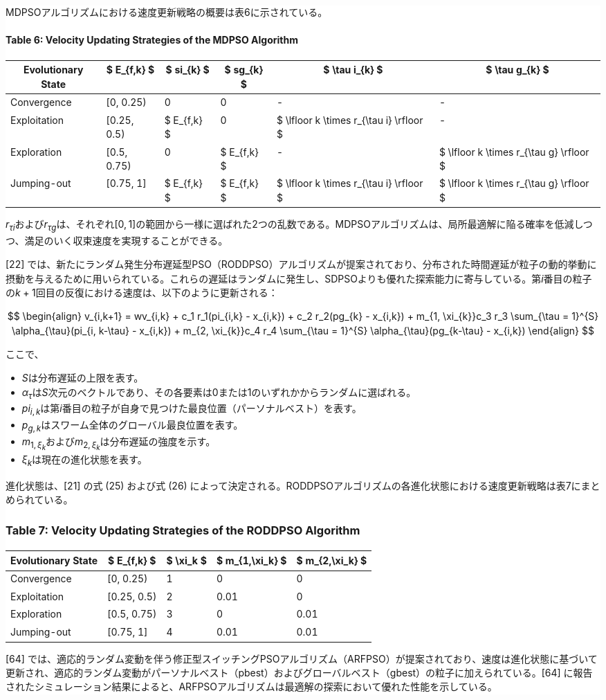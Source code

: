 MDPSOアルゴリズムにおける速度更新戦略の概要は表6に示されている。


#### Table 6: Velocity Updating Strategies of the MDPSO Algorithm

| Evolutionary State | $ E_{f,k} $  | $ si_{k} $   | $ sg_{k} $   | $ \tau i_{k} $                          | $ \tau g_{k} $                          |
|--------------------|--------------|--------------|--------------|-----------------------------------------|-----------------------------------------|
| Convergence        | [0, 0.25)    | 0            | 0            | -                                       | -                                       |
| Exploitation       | [0.25, 0.5)  | $ E_{f,k} $  | 0            | $ \lfloor k \times r_{\tau i} \rfloor $ | -                                       |
| Exploration        | [0.5, 0.75)  | 0            | $ E_{f,k} $  | -                                       | $ \lfloor k \times r_{\tau g} \rfloor $ |
| Jumping-out        | [0.75, 1]    | $ E_{f,k} $  | $ E_{f,k} $  | $ \lfloor k \times r_{\tau i} \rfloor $ | $ \lfloor k \times r_{\tau g} \rfloor $ |


$r_{\tau i}$および${r_{\tau g}}$は、それぞれ$[0, 1]$の範囲から一様に選ばれた2つの乱数である。MDPSOアルゴリズムは、局所最適解に陥る確率を低減しつつ、満足のいく収束速度を実現することができる。

[22] では、新たにランダム発生分布遅延型PSO（RODDPSO）アルゴリズムが提案されており、分布された時間遅延が粒子の動的挙動に摂動を与えるために用いられている。これらの遅延はランダムに発生し、SDPSOよりも優れた探索能力に寄与している。第$i$番目の粒子の$k+1$回目の反復における速度は、以下のように更新される：

$$
\begin{align}
    v_{i,k+1} = wv_{i,k} + c_1 r_1(pi_{i,k} - x_{i,k}) + c_2 r_2(pg_{k} - x_{i,k}) + m_{1, \xi_{k}}c_3 r_3 \sum_{\tau = 1}^{S} \alpha_{\tau}(pi_{i, k-\tau} - x_{i,k}) + m_{2, \xi_{k}}c_4 r_4 \sum_{\tau = 1}^{S} \alpha_{\tau}(pg_{k-\tau} - x_{i,k})
\end{align}
$$

ここで、
- $S$は分布遅延の上限を表す。
- $\alpha_{\tau}$は$S$次元のベクトルであり、その各要素は0または1のいずれかからランダムに選ばれる。
- $pi_{i,k}$は第$i$番目の粒子が自身で見つけた最良位置（パーソナルベスト）を表す。
- $p_{g,k}$はスワーム全体のグローバル最良位置を表す。
- $m_{1, \xi_{k}}$および$m_{2, \xi_{k}}$は分布遅延の強度を示す。
- $\xi_{k}$は現在の進化状態を表す。

進化状態は、[21] の式 (25) および式 (26) によって決定される。RODDPSOアルゴリズムの各進化状態における速度更新戦略は表7にまとめられている。

### Table 7: Velocity Updating Strategies of the RODDPSO Algorithm
| Evolutionary State | $ E_{f,k} $                 | $ \xi_k $   | $ m_{1,\xi_k} $   | $ m_{2,\xi_k} $   |
|--------------------|-----------------------------|-------------|-------------------|-------------------|
| Convergence        | [0, 0.25)                   | 1           | 0                 | 0                 |
| Exploitation       | [0.25, 0.5)                 | 2           | 0.01              | 0                 |
| Exploration        | [0.5, 0.75)                 | 3           | 0                 | 0.01              |
| Jumping-out        | [0.75, 1]                   | 4           | 0.01              | 0.01              |

[64] では、適応的ランダム変動を伴う修正型スイッチングPSOアルゴリズム（ARFPSO）が提案されており、速度は進化状態に基づいて更新され、適応的ランダム変動がパーソナルベスト（pbest）およびグローバルベスト（gbest）の粒子に加えられている。[64] に報告されたシミュレーション結果によると、ARFPSOアルゴリズムは最適解の探索において優れた性能を示している。
